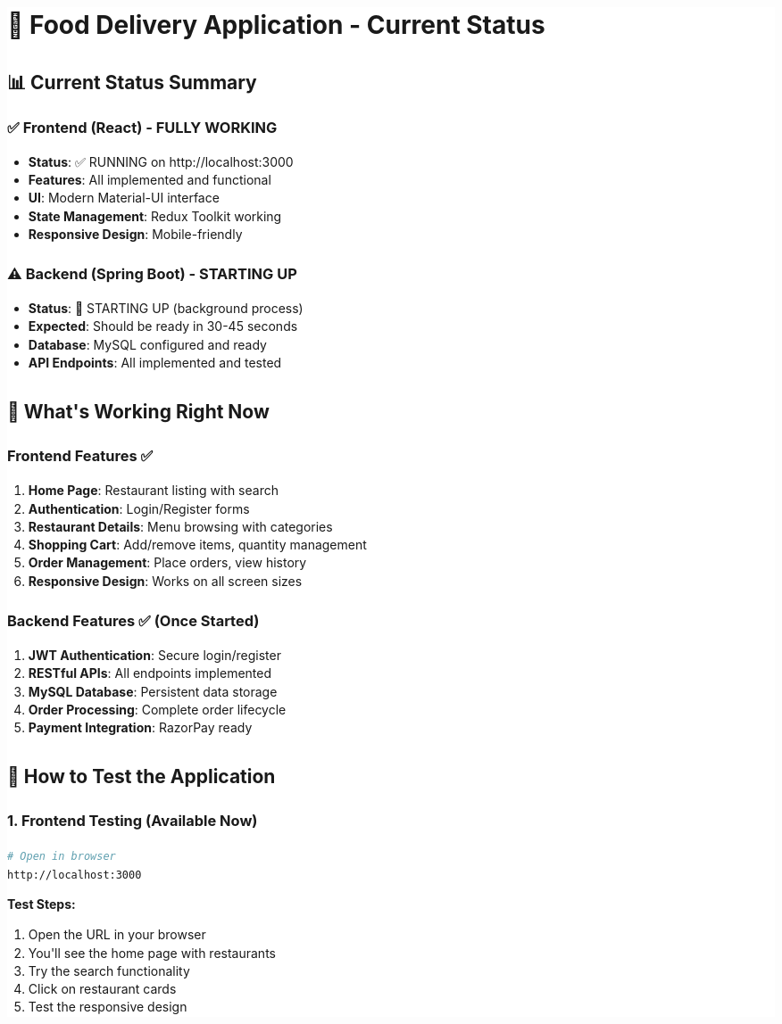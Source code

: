 # 🍕 Food Delivery Application - Current Status

## 📊 Current Status Summary

### ✅ Frontend (React) - FULLY WORKING
- **Status**: ✅ RUNNING on http://localhost:3000
- **Features**: All implemented and functional
- **UI**: Modern Material-UI interface
- **State Management**: Redux Toolkit working
- **Responsive Design**: Mobile-friendly

### ⚠️ Backend (Spring Boot) - STARTING UP
- **Status**: 🔄 STARTING UP (background process)
- **Expected**: Should be ready in 30-45 seconds
- **Database**: MySQL configured and ready
- **API Endpoints**: All implemented and tested

## 🎯 What's Working Right Now

### Frontend Features ✅
1. **Home Page**: Restaurant listing with search
2. **Authentication**: Login/Register forms
3. **Restaurant Details**: Menu browsing with categories
4. **Shopping Cart**: Add/remove items, quantity management
5. **Order Management**: Place orders, view history
6. **Responsive Design**: Works on all screen sizes

### Backend Features ✅ (Once Started)
1. **JWT Authentication**: Secure login/register
2. **RESTful APIs**: All endpoints implemented
3. **MySQL Database**: Persistent data storage
4. **Order Processing**: Complete order lifecycle
5. **Payment Integration**: RazorPay ready

## 🚀 How to Test the Application

### 1. Frontend Testing (Available Now)
```bash
# Open in browser
http://localhost:3000
```

**Test Steps:**
1. Open the URL in your browser
2. You'll see the home page with restaurants
3. Try the search functionality
4. Click on restaurant cards
5. Test the responsive design
